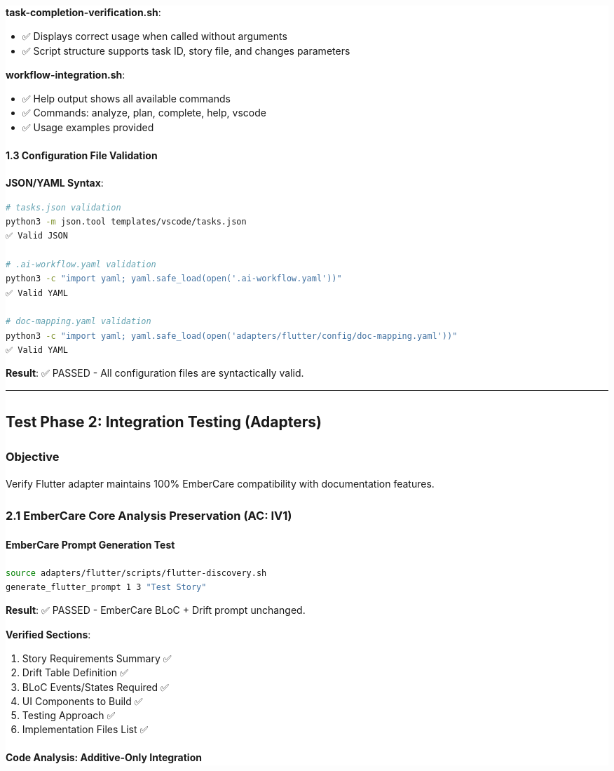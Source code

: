 **task-completion-verification.sh**:
- ✅ Displays correct usage when called without arguments
- ✅ Script structure supports task ID, story file, and changes parameters

**workflow-integration.sh**:
- ✅ Help output shows all available commands
- ✅ Commands: analyze, plan, complete, help, vscode
- ✅ Usage examples provided

#### 1.3 Configuration File Validation

**JSON/YAML Syntax**:
```bash
# tasks.json validation
python3 -m json.tool templates/vscode/tasks.json
✅ Valid JSON

# .ai-workflow.yaml validation
python3 -c "import yaml; yaml.safe_load(open('.ai-workflow.yaml'))"
✅ Valid YAML

# doc-mapping.yaml validation
python3 -c "import yaml; yaml.safe_load(open('adapters/flutter/config/doc-mapping.yaml'))"
✅ Valid YAML
```

**Result**: ✅ PASSED - All configuration files are syntactically valid.

---

## Test Phase 2: Integration Testing (Adapters)

### Objective
Verify Flutter adapter maintains 100% EmberCare compatibility with documentation features.

### 2.1 EmberCare Core Analysis Preservation (AC: IV1)

#### EmberCare Prompt Generation Test
```bash
source adapters/flutter/scripts/flutter-discovery.sh
generate_flutter_prompt 1 3 "Test Story"
```

**Result**: ✅ PASSED - EmberCare BLoC + Drift prompt unchanged.

**Verified Sections**:
1. Story Requirements Summary ✅
2. Drift Table Definition ✅
3. BLoC Events/States Required ✅
4. UI Components to Build ✅
5. Testing Approach ✅
6. Implementation Files List ✅

#### Code Analysis: Additive-Only Integration
